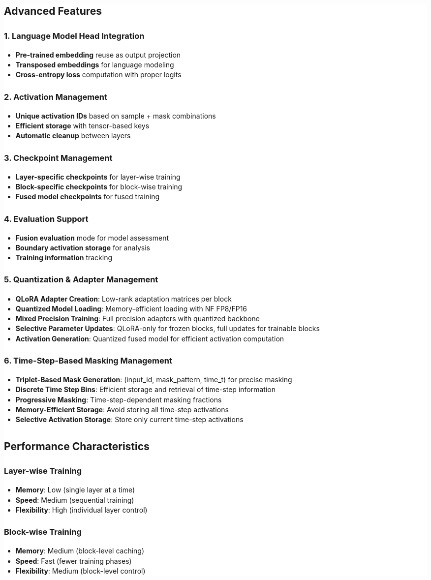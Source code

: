 ## Advanced Features

### 1. Language Model Head Integration
- **Pre-trained embedding** reuse as output projection
- **Transposed embeddings** for language modeling
- **Cross-entropy loss** computation with proper logits

### 2. Activation Management
- **Unique activation IDs** based on sample + mask combinations
- **Efficient storage** with tensor-based keys
- **Automatic cleanup** between layers

### 3. Checkpoint Management
- **Layer-specific checkpoints** for layer-wise training
- **Block-specific checkpoints** for block-wise training
- **Fused model checkpoints** for fused training

### 4. Evaluation Support
- **Fusion evaluation** mode for model assessment
- **Boundary activation storage** for analysis
- **Training information** tracking

### 5. Quantization & Adapter Management
- **QLoRA Adapter Creation**: Low-rank adaptation matrices per block
- **Quantized Model Loading**: Memory-efficient loading with NF FP8/FP16
- **Mixed Precision Training**: Full precision adapters with quantized backbone
- **Selective Parameter Updates**: QLoRA-only for frozen blocks, full updates for trainable blocks
- **Activation Generation**: Quantized fused model for efficient activation computation

### 6. Time-Step-Based Masking Management
- **Triplet-Based Mask Generation**: (input_id, mask_pattern, time_t) for precise masking
- **Discrete Time Step Bins**: Efficient storage and retrieval of time-step information
- **Progressive Masking**: Time-step-dependent masking fractions
- **Memory-Efficient Storage**: Avoid storing all time-step activations
- **Selective Activation Storage**: Store only current time-step activations

## Performance Characteristics

### Layer-wise Training
- **Memory**: Low (single layer at a time)
- **Speed**: Medium (sequential training)
- **Flexibility**: High (individual layer control)

### Block-wise Training
- **Memory**: Medium (block-level caching)
- **Speed**: Fast (fewer training phases)
- **Flexibility**: Medium (block-level control)
